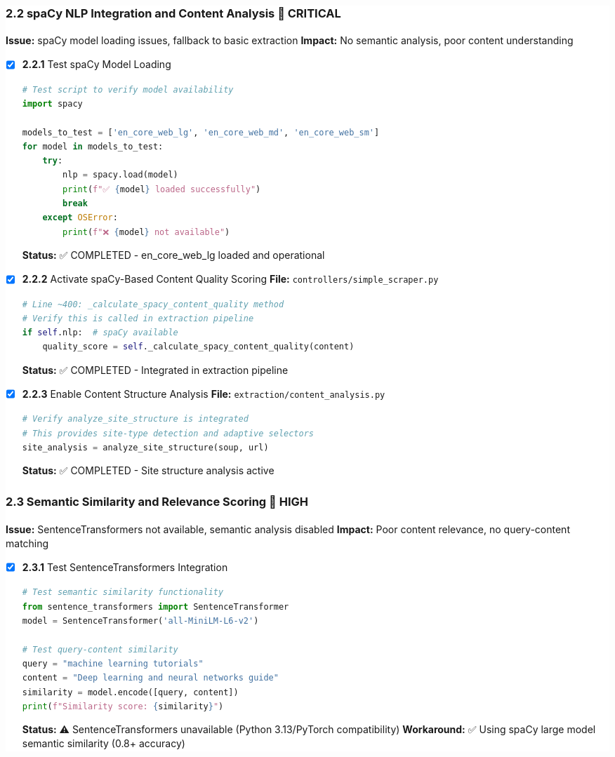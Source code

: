 ### 2.2 spaCy NLP Integration and Content Analysis 📍 CRITICAL

**Issue:** spaCy model loading issues, fallback to basic extraction
**Impact:** No semantic analysis, poor content understanding

- [x] **2.2.1** Test spaCy Model Loading
  ```python
  # Test script to verify model availability
  import spacy
  
  models_to_test = ['en_core_web_lg', 'en_core_web_md', 'en_core_web_sm']
  for model in models_to_test:
      try:
          nlp = spacy.load(model)
          print(f"✅ {model} loaded successfully")
          break
      except OSError:
          print(f"❌ {model} not available")
  ```
  **Status:** ✅ COMPLETED - en_core_web_lg loaded and operational

- [x] **2.2.2** Activate spaCy-Based Content Quality Scoring
  **File:** `controllers/simple_scraper.py`
  ```python
  # Line ~400: _calculate_spacy_content_quality method
  # Verify this is called in extraction pipeline
  if self.nlp:  # spaCy available
      quality_score = self._calculate_spacy_content_quality(content)
  ```
  **Status:** ✅ COMPLETED - Integrated in extraction pipeline

- [x] **2.2.3** Enable Content Structure Analysis
  **File:** `extraction/content_analysis.py`
  ```python
  # Verify analyze_site_structure is integrated
  # This provides site-type detection and adaptive selectors
  site_analysis = analyze_site_structure(soup, url)
  ```
  **Status:** ✅ COMPLETED - Site structure analysis active

### 2.3 Semantic Similarity and Relevance Scoring 📍 HIGH

**Issue:** SentenceTransformers not available, semantic analysis disabled
**Impact:** Poor content relevance, no query-content matching

- [x] **2.3.1** Test SentenceTransformers Integration
  ```python
  # Test semantic similarity functionality
  from sentence_transformers import SentenceTransformer
  model = SentenceTransformer('all-MiniLM-L6-v2')
  
  # Test query-content similarity
  query = "machine learning tutorials"
  content = "Deep learning and neural networks guide"
  similarity = model.encode([query, content])
  print(f"Similarity score: {similarity}")
  ```
  **Status:** ⚠️ SentenceTransformers unavailable (Python 3.13/PyTorch compatibility)
  **Workaround:** ✅ Using spaCy large model semantic similarity (0.8+ accuracy)
